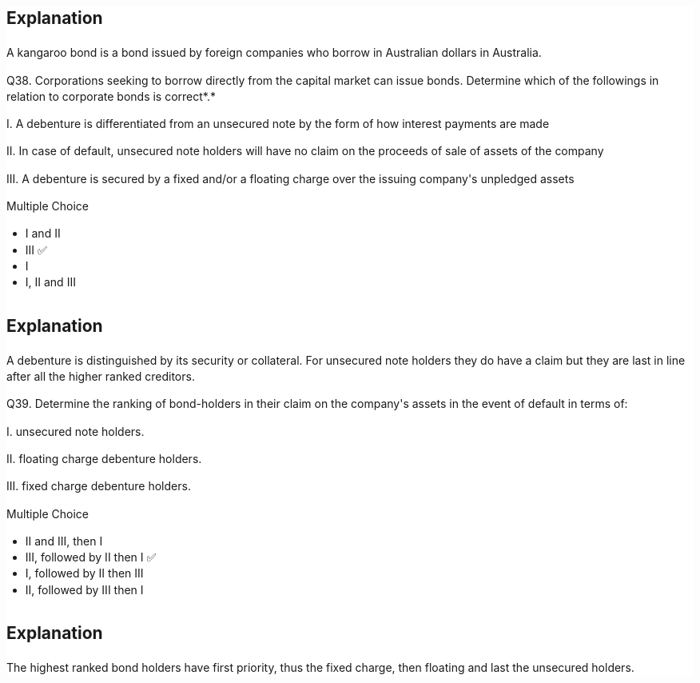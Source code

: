 ## Explanation

A kangaroo bond is a bond issued by foreign companies who borrow in Australian dollars in Australia.



Q38. Corporations seeking to borrow directly from the capital market can issue bonds. Determine which of the followings in relation to corporate bonds is correct*.*

I. A debenture is differentiated from an unsecured note by the form of how interest payments are made

II. In case of default, unsecured note holders will have no claim on the proceeds of sale of assets of the company

III. A debenture is secured by a fixed and/or a floating charge over the issuing company's unpledged assets



Multiple Choice

- I and II
- III ✅
- I
- I, II and III

## Explanation

A debenture is distinguished by its security or collateral. For unsecured note holders they do have a claim but they are last in line after all the higher ranked creditors.



Q39. Determine the ranking of bond-holders in their claim on the company's assets in the event of default in terms of:

I. unsecured note holders.

II. floating charge debenture holders.

III. fixed charge debenture holders.



Multiple Choice

- II and III, then I
- III, followed by II then I ✅
- I, followed by II then III
- II, followed by III then I

## Explanation

The highest ranked bond holders have first priority, thus the fixed charge, then floating and last the unsecured holders.


